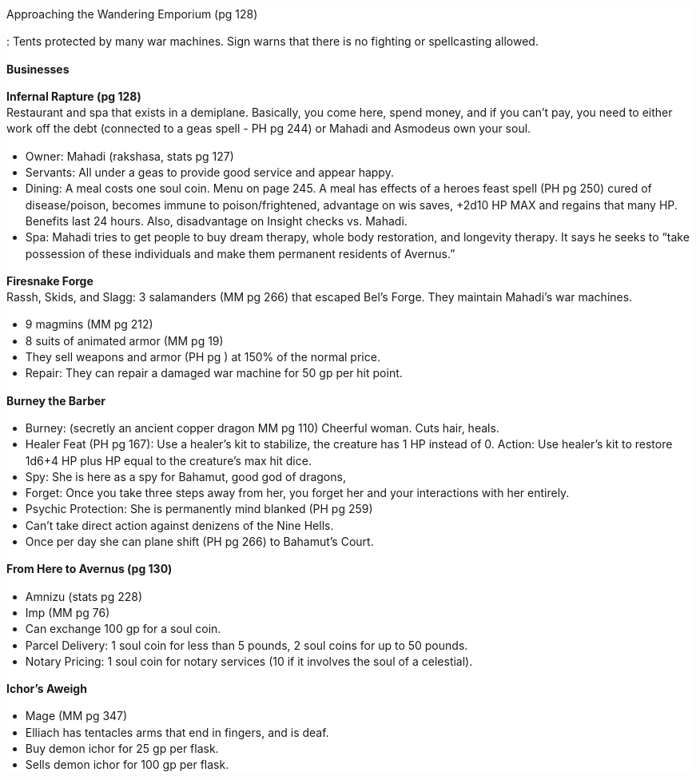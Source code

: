 Approaching the Wandering Emporium (pg 128)

: Tents protected by many war machines. Sign warns that there is no fighting or spellcasting allowed.

**Businesses**

**Infernal Rapture (pg 128)**  
Restaurant and spa that exists in a demiplane. Basically, you come here, spend money, and if you can’t pay, you need to either work off the debt (connected to a geas spell - PH pg 244) or Mahadi and Asmodeus own your soul.

- Owner: Mahadi (rakshasa, stats pg 127)
- Servants: All under a geas to provide good service and appear happy.
- Dining: A meal costs one soul coin. Menu on page 245. A meal has effects of a heroes feast spell (PH pg 250) cured of disease/poison, becomes immune to poison/frightened, advantage on wis saves, +2d10 HP MAX and regains that many HP. Benefits last 24 hours. Also, disadvantage on Insight checks vs. Mahadi.
- Spa: Mahadi tries to get people to buy dream therapy, whole body restoration, and longevity therapy. It says he seeks to “take possession of these individuals and make them permanent residents of Avernus.”

**Firesnake Forge**  
Rassh, Skids, and Slagg: 3 salamanders (MM pg 266) that escaped Bel’s Forge. They maintain Mahadi’s war machines.

- 9 magmins (MM pg 212)
- 8 suits of animated armor (MM pg 19)
- They sell weapons and armor (PH pg ) at 150% of the normal price.
- Repair: They can repair a damaged war machine for 50 gp per hit point.

**Burney the Barber**

- Burney: (secretly an ancient copper dragon MM pg 110) Cheerful woman. Cuts hair, heals.
- Healer Feat (PH pg 167): Use a healer’s kit to stabilize, the creature has 1 HP instead of 0. Action: Use healer’s kit to restore 1d6+4 HP plus HP equal to the creature’s max hit dice.
- Spy: She is here as a spy for Bahamut, good god of dragons,
- Forget: Once you take three steps away from her, you forget her and your interactions with her entirely.
- Psychic Protection: She is permanently mind blanked (PH pg 259)
- Can’t take direct action against denizens of the Nine Hells.
- Once per day she can plane shift (PH pg 266) to Bahamut’s Court.

**From Here to Avernus (pg 130)**

- Amnizu (stats pg 228)
- Imp (MM pg 76)
- Can exchange 100 gp for a soul coin.
- Parcel Delivery: 1 soul coin for less than 5 pounds, 2 soul coins for up to 50 pounds.
- Notary Pricing: 1 soul coin for notary services (10 if it involves the soul of a celestial).

**Ichor’s Aweigh**

- Mage (MM pg 347)
- Elliach has tentacles arms that end in fingers, and is deaf.
- Buy demon ichor for 25 gp per flask.
- Sells demon ichor for 100 gp per flask.
